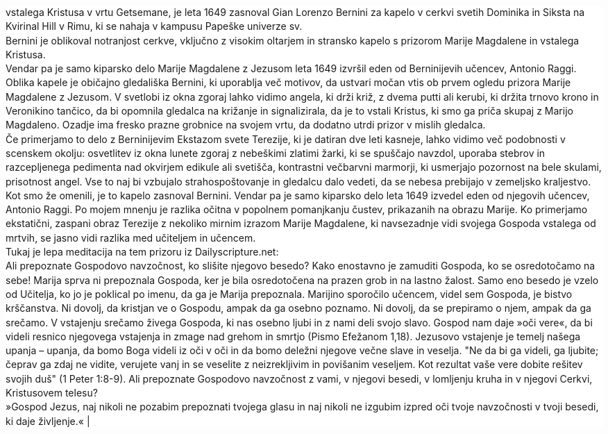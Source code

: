 vstalega Kristusa v vrtu Getsemane, je leta 1649 zasnoval Gian Lorenzo Bernini za kapelo v cerkvi svetih Dominika in Siksta na Kvirinal Hill v Rimu, ki se nahaja v kampusu Papeške univerze sv.<br/>Bernini je oblikoval notranjost cerkve, vključno z visokim oltarjem in stransko kapelo s prizorom Marije Magdalene in vstalega Kristusa.<br/>Vendar pa je samo kiparsko delo Marije Magdalene z Jezusom leta 1649 izvršil eden od Berninijevih učencev, Antonio Raggi.<br/>Oblika kapele je običajno gledališka Bernini, ki uporablja več motivov, da ustvari močan vtis ob prvem ogledu prizora Marije Magdalene z Jezusom. V svetlobi iz okna zgoraj lahko vidimo angela, ki drži križ, z dvema putti ali kerubi, ki držita trnovo krono in Veronikino tančico, da bi opomnila gledalca na križanje in signalizirala, da je to vstali Kristus, ki smo ga priča skupaj z Marijo Magdaleno. Ozadje ima fresko prazne grobnice na svojem vrtu, da dodatno utrdi prizor v mislih gledalca.<br/>Če primerjamo to delo z Berninijevim Ekstazom svete Terezije, ki je datiran dve leti kasneje, lahko vidimo več podobnosti v scenskem okolju: osvetlitev iz okna lunete zgoraj z nebeškimi zlatimi žarki, ki se spuščajo navzdol, uporaba stebrov in razcepljenega pedimenta nad okvirjem edikule ali svetišča, kontrastni večbarvni marmorji, ki usmerjajo pozornost na bele skulami, prisotnost angel. Vse to naj bi vzbujalo strahospoštovanje in gledalcu dalo vedeti, da se nebesa prebijajo v zemeljsko kraljestvo.<br/>Kot smo že omenili, je to kapelo zasnoval Bernini. Vendar pa je samo kiparsko delo leta 1649 izvedel eden od njegovih učencev, Antonio Raggi. Po mojem mnenju je razlika očitna v popolnem pomanjkanju čustev, prikazanih na obrazu Marije. Ko primerjamo ekstatični, zaspani obraz Terezije z nekoliko mirnim izrazom Marije Magdalene, ki navsezadnje vidi svojega Gospoda vstalega od mrtvih, se jasno vidi razlika med učiteljem in učencem.<br/>Tukaj je lepa meditacija na tem prizoru iz Dailyscripture.net:<br/>Ali prepoznate Gospodovo navzočnost, ko slišite njegovo besedo? Kako enostavno je zamuditi Gospoda, ko se osredotočamo na sebe! Marija sprva ni prepoznala Gospoda, ker je bila osredotočena na prazen grob in na lastno žalost. Samo eno besedo je vzelo od Učitelja, ko jo je poklical po imenu, da ga je Marija prepoznala. Marijino sporočilo učencem, videl sem Gospoda, je bistvo krščanstva. Ni dovolj, da kristjan ve o Gospodu, ampak da ga osebno poznamo. Ni dovolj, da se prepiramo o njem, ampak da ga srečamo. V vstajenju srečamo živega Gospoda, ki nas osebno ljubi in z nami deli svojo slavo. Gospod nam daje »oči vere«, da bi videli resnico njegovega vstajenja in zmage nad grehom in smrtjo (Pismo Efežanom 1,18). Jezusovo vstajenje je temelj našega upanja – upanja, da bomo Boga videli iz oči v oči in da bomo deležni njegove večne slave in veselja. "Ne da bi ga videli, ga ljubite; čeprav ga zdaj ne vidite, verujete vanj in se veselite z neizrekljivim in povišanim veseljem. Kot rezultat vaše vere dobite rešitev svojih duš" (1 Peter 1:8-9). Ali prepoznate Gospodovo navzočnost z vami, v njegovi besedi, v lomljenju kruha in v njegovi Cerkvi, Kristusovem telesu?<br/>»Gospod Jezus, naj nikoli ne pozabim prepoznati tvojega glasu in naj nikoli ne izgubim izpred oči tvoje navzočnosti v tvoji besedi, ki daje življenje.« |